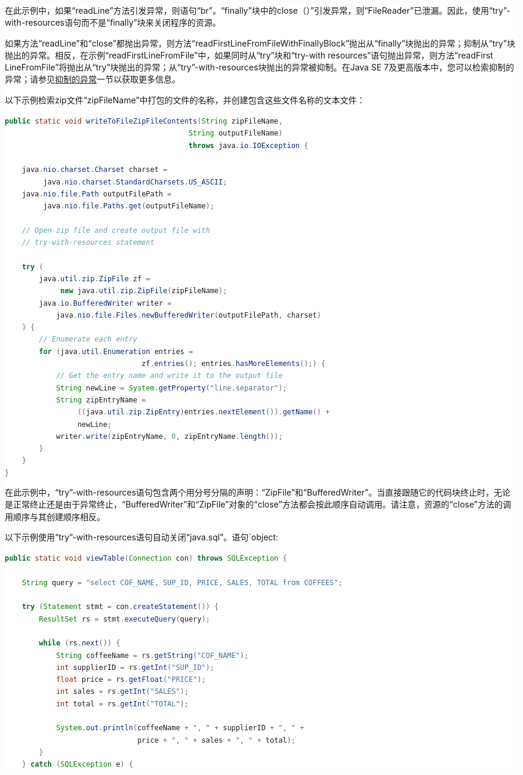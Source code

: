 在此示例中，如果“readLine”方法引发异常，则语句“br”。“finally”块中的close（）”引发异常，则“FileReader”已泄漏。因此，使用“try”-with-resources语句而不是“finally”块来关闭程序的资源。

如果方法“readLine”和“close”都抛出异常，则方法“readFirstLineFromFileWithFinallyBlock”抛出从“finally”块抛出的异常；抑制从“try”块抛出的异常。相反，在示例“readFirstLineFromFile”中，如果同时从“try”块和“try-with resources”语句抛出异常，则方法“readFirst LineFromFile”将抛出从“try”块抛出的异常；从“try”-with-resources块抛出的异常被抑制。在Java SE 7及更高版本中，您可以检索抑制的异常；请参见[抑制的异常](https://docs.oracle.com/javase/tutorial/essential/exceptions/tryResourceClose.html#suppressed-例外)一节以获取更多信息。

以下示例检索zip文件“zipFileName”中打包的文件的名称，并创建包含这些文件名称的文本文件：

```java
public static void writeToFileZipFileContents(String zipFileName,
                                           String outputFileName)
                                           throws java.io.IOException {

    java.nio.charset.Charset charset =
         java.nio.charset.StandardCharsets.US_ASCII;
    java.nio.file.Path outputFilePath =
         java.nio.file.Paths.get(outputFileName);

    // Open zip file and create output file with 
    // try-with-resources statement

    try (
        java.util.zip.ZipFile zf =
             new java.util.zip.ZipFile(zipFileName);
        java.io.BufferedWriter writer = 
            java.nio.file.Files.newBufferedWriter(outputFilePath, charset)
    ) {
        // Enumerate each entry
        for (java.util.Enumeration entries =
                                zf.entries(); entries.hasMoreElements();) {
            // Get the entry name and write it to the output file
            String newLine = System.getProperty("line.separator");
            String zipEntryName =
                 ((java.util.zip.ZipEntry)entries.nextElement()).getName() +
                 newLine;
            writer.write(zipEntryName, 0, zipEntryName.length());
        }
    }
}
```

在此示例中，“try”-with-resources语句包含两个用分号分隔的声明：“ZipFile”和“BufferedWriter”。当直接跟随它的代码块终止时，无论是正常终止还是由于异常终止，“BufferedWriter”和“ZipFile”对象的“close”方法都会按此顺序自动调用。请注意，资源的“close”方法的调用顺序与其创建顺序相反。

以下示例使用“try”-with-resources语句自动关闭“java.sql”。语句`object:

```java
public static void viewTable(Connection con) throws SQLException {

    String query = "select COF_NAME, SUP_ID, PRICE, SALES, TOTAL from COFFEES";

    try (Statement stmt = con.createStatement()) {
        ResultSet rs = stmt.executeQuery(query);

        while (rs.next()) {
            String coffeeName = rs.getString("COF_NAME");
            int supplierID = rs.getInt("SUP_ID");
            float price = rs.getFloat("PRICE");
            int sales = rs.getInt("SALES");
            int total = rs.getInt("TOTAL");

            System.out.println(coffeeName + ", " + supplierID + ", " + 
                               price + ", " + sales + ", " + total);
        }
    } catch (SQLException e) {
```